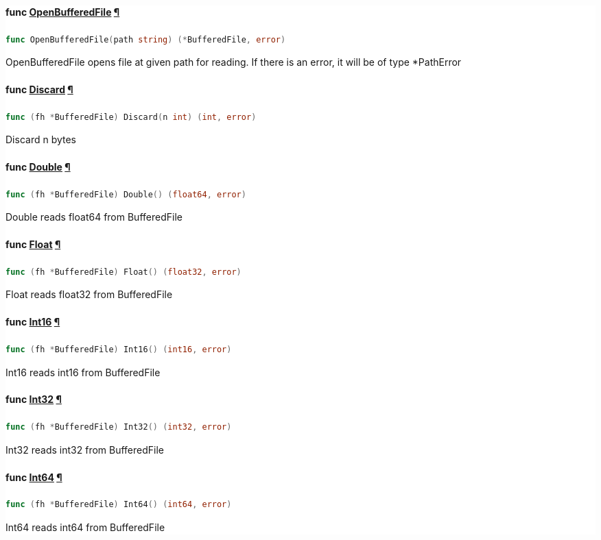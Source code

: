 #### func <a href="https://github.com/go-otserv/encoding/blob/master/binary/buffered_file.go#L16" name="OpenBufferedFile">OpenBufferedFile</a> [¶](#OpenBufferedFile)
```go
func OpenBufferedFile(path string) (*BufferedFile, error)
```
OpenBufferedFile opens file at given path for reading. If there is an
error, it will be of type *PathError

#### func <a href="https://github.com/go-otserv/encoding/blob/master/binary/buffered_file.go#L36" name="BufferedFile-Discard">Discard</a> [¶](#BufferedFile-Discard)
```go
func (fh *BufferedFile) Discard(n int) (int, error)
```
Discard n bytes

#### func <a href="https://github.com/go-otserv/encoding/blob/master/binary/buffered_file.go#L27" name="BufferedFile-Double">Double</a> [¶](#BufferedFile-Double)
```go
func (fh *BufferedFile) Double() (float64, error)
```
Double reads float64 from BufferedFile

#### func <a href="https://github.com/go-otserv/encoding/blob/master/binary/buffered_file.go#L42" name="BufferedFile-Float">Float</a> [¶](#BufferedFile-Float)
```go
func (fh *BufferedFile) Float() (float32, error)
```
Float reads float32 from BufferedFile

#### func <a href="https://github.com/go-otserv/encoding/blob/master/binary/buffered_file.go#L60" name="BufferedFile-Int16">Int16</a> [¶](#BufferedFile-Int16)
```go
func (fh *BufferedFile) Int16() (int16, error)
```
Int16 reads int16 from BufferedFile

#### func <a href="https://github.com/go-otserv/encoding/blob/master/binary/buffered_file.go#L69" name="BufferedFile-Int32">Int32</a> [¶](#BufferedFile-Int32)
```go
func (fh *BufferedFile) Int32() (int32, error)
```
Int32 reads int32 from BufferedFile

#### func <a href="https://github.com/go-otserv/encoding/blob/master/binary/buffered_file.go#L78" name="BufferedFile-Int64">Int64</a> [¶](#BufferedFile-Int64)
```go
func (fh *BufferedFile) Int64() (int64, error)
```
Int64 reads int64 from BufferedFile
